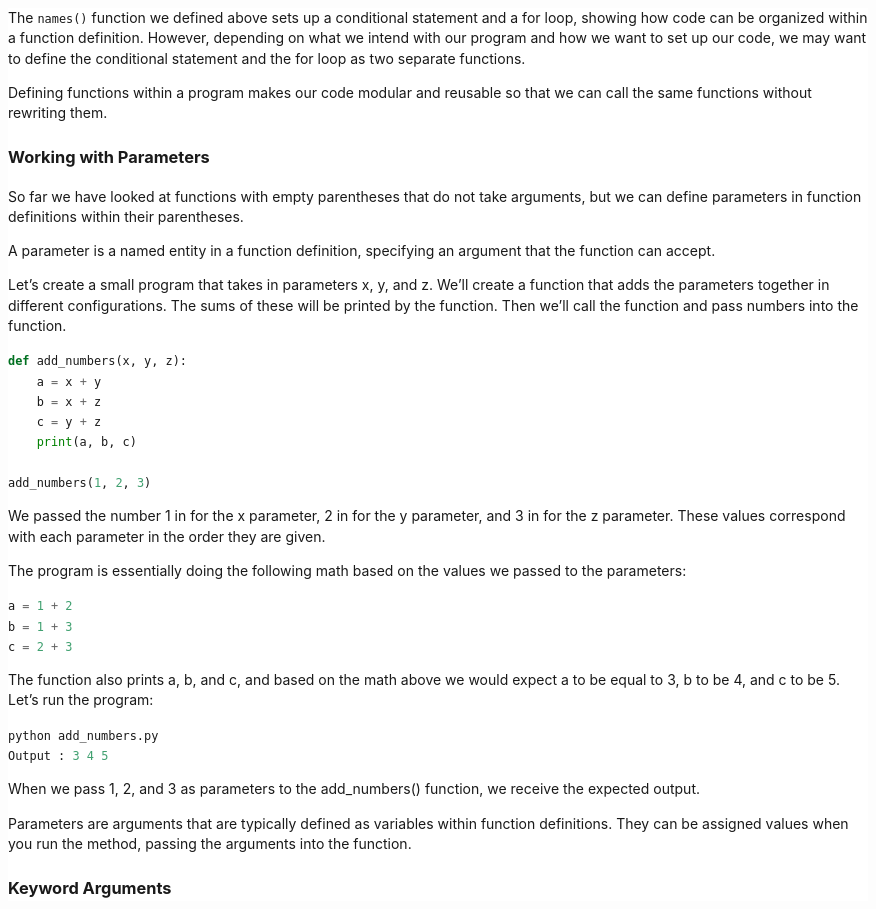 The `names()` function we defined above sets up a conditional statement and a for loop, showing how code can be organized within a function definition. However, depending on what we intend with our program and how we want to set up our code, we may want to define the conditional statement and the for loop as two separate functions.

Defining functions within a program makes our code modular and reusable so that we can call the same functions without rewriting them.


### Working with Parameters

So far we have looked at functions with empty parentheses that do not take arguments, but we can define parameters in function definitions within their parentheses.

A parameter is a named entity in a function definition, specifying an argument that the function can accept.

Let’s create a small program that takes in parameters x, y, and z. We’ll create a function that adds the parameters together in different configurations. The sums of these will be printed by the function. Then we’ll call the function and pass numbers into the function.

```python
def add_numbers(x, y, z):
    a = x + y
    b = x + z
    c = y + z
    print(a, b, c)

add_numbers(1, 2, 3)
```

We passed the number 1 in for the x parameter, 2 in for the y parameter, and 3 in for the z parameter. These values correspond with each parameter in the order they are given.

The program is essentially doing the following math based on the values we passed to the parameters:
```python
a = 1 + 2
b = 1 + 3
c = 2 + 3
```

The function also prints a, b, and c, and based on the math above we would expect a to be equal to 3, b to be 4, and c to be 5. Let’s run the program:
```python
python add_numbers.py
Output : 3 4 5
```

When we pass 1, 2, and 3 as parameters to the add_numbers() function, we receive the expected output.

Parameters are arguments that are typically defined as variables within function definitions. They can be assigned values when you run the method, passing the arguments into the function.

### Keyword Arguments
